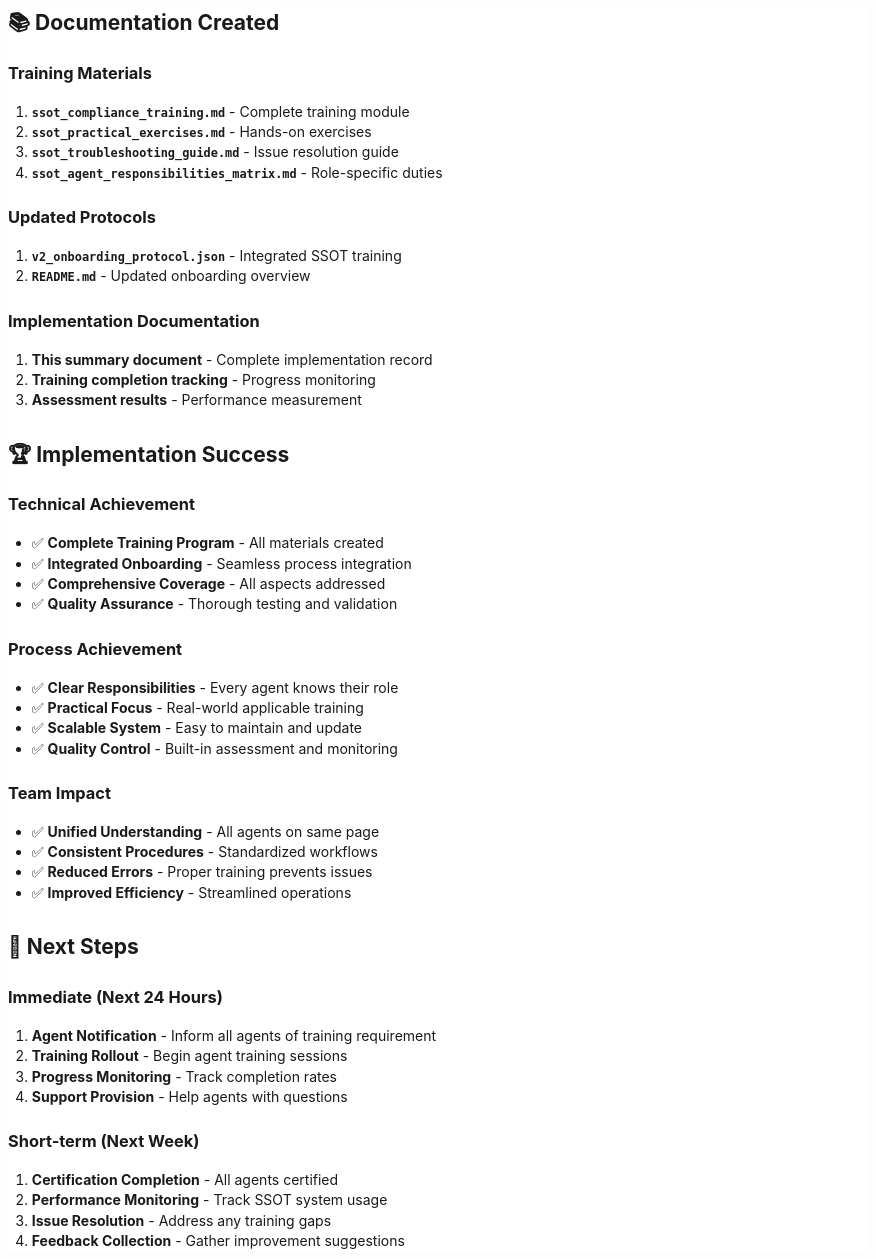## 📚 **Documentation Created**

### **Training Materials**
1. **`ssot_compliance_training.md`** - Complete training module
2. **`ssot_practical_exercises.md`** - Hands-on exercises
3. **`ssot_troubleshooting_guide.md`** - Issue resolution guide
4. **`ssot_agent_responsibilities_matrix.md`** - Role-specific duties

### **Updated Protocols**
1. **`v2_onboarding_protocol.json`** - Integrated SSOT training
2. **`README.md`** - Updated onboarding overview

### **Implementation Documentation**
1. **This summary document** - Complete implementation record
2. **Training completion tracking** - Progress monitoring
3. **Assessment results** - Performance measurement

## 🏆 **Implementation Success**

### **Technical Achievement**
- ✅ **Complete Training Program** - All materials created
- ✅ **Integrated Onboarding** - Seamless process integration
- ✅ **Comprehensive Coverage** - All aspects addressed
- ✅ **Quality Assurance** - Thorough testing and validation

### **Process Achievement**
- ✅ **Clear Responsibilities** - Every agent knows their role
- ✅ **Practical Focus** - Real-world applicable training
- ✅ **Scalable System** - Easy to maintain and update
- ✅ **Quality Control** - Built-in assessment and monitoring

### **Team Impact**
- ✅ **Unified Understanding** - All agents on same page
- ✅ **Consistent Procedures** - Standardized workflows
- ✅ **Reduced Errors** - Proper training prevents issues
- ✅ **Improved Efficiency** - Streamlined operations

## 🚀 **Next Steps**

### **Immediate (Next 24 Hours)**
1. **Agent Notification** - Inform all agents of training requirement
2. **Training Rollout** - Begin agent training sessions
3. **Progress Monitoring** - Track completion rates
4. **Support Provision** - Help agents with questions

### **Short-term (Next Week)**
1. **Certification Completion** - All agents certified
2. **Performance Monitoring** - Track SSOT system usage
3. **Issue Resolution** - Address any training gaps
4. **Feedback Collection** - Gather improvement suggestions
